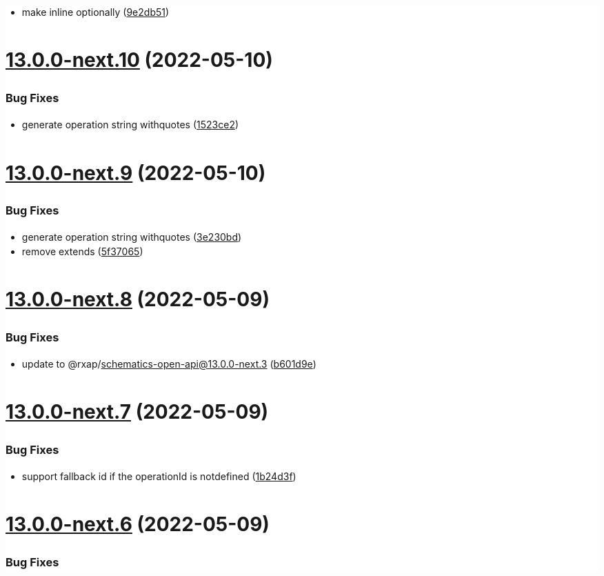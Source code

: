- make inline optionally ([9e2db51](https://gitlab.com/rxap/packages/commit/9e2db51469d618db02e23e93c7f2308af0fbd469))

# [13.0.0-next.10](https://gitlab.com/rxap/packages/compare/@rxap/open-api@13.0.0-next.9...@rxap/open-api@13.0.0-next.10) (2022-05-10)

### Bug Fixes

- generate operation string withquotes ([1523ce2](https://gitlab.com/rxap/packages/commit/1523ce27684594a48c2ae9580c367c221414382f))

# [13.0.0-next.9](https://gitlab.com/rxap/packages/compare/@rxap/open-api@13.0.0-next.8...@rxap/open-api@13.0.0-next.9) (2022-05-10)

### Bug Fixes

- generate operation string withquotes ([3e230bd](https://gitlab.com/rxap/packages/commit/3e230bdf187da50d4bf5f1a40fcfb2b422b1860a))
- remove extends ([5f37065](https://gitlab.com/rxap/packages/commit/5f37065ae440f46fab5bf2e9b4e5b414a8b736c5))

# [13.0.0-next.8](https://gitlab.com/rxap/packages/compare/@rxap/open-api@13.0.0-next.7...@rxap/open-api@13.0.0-next.8) (2022-05-09)

### Bug Fixes

- update to
  @rxap/schematics-open-api@13.0.0-next.3 ([b601d9e](https://gitlab.com/rxap/packages/commit/b601d9ea2bff280cfee25e68e5a299dedf88c925))

# [13.0.0-next.7](https://gitlab.com/rxap/packages/compare/@rxap/open-api@13.0.0-next.6...@rxap/open-api@13.0.0-next.7) (2022-05-09)

### Bug Fixes

- support fallback id if the operationId is notdefined ([1b24d3f](https://gitlab.com/rxap/packages/commit/1b24d3f85632ba59174e5ac498966d5db7048165))

# [13.0.0-next.6](https://gitlab.com/rxap/packages/compare/@rxap/open-api@13.0.0-next.5...@rxap/open-api@13.0.0-next.6) (2022-05-09)

### Bug Fixes

